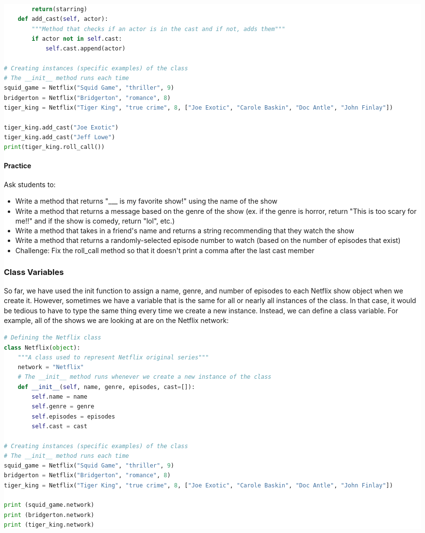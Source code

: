 ```python
        return(starring) 
    def add_cast(self, actor):
        """Method that checks if an actor is in the cast and if not, adds them"""
        if actor not in self.cast:
            self.cast.append(actor)

# Creating instances (specific examples) of the class
# The __init__ method runs each time
squid_game = Netflix("Squid Game", "thriller", 9)
bridgerton = Netflix("Bridgerton", "romance", 8)
tiger_king = Netflix("Tiger King", "true crime", 8, ["Joe Exotic", "Carole Baskin", "Doc Antle", "John Finlay"])

tiger_king.add_cast("Joe Exotic")
tiger_king.add_cast("Jeff Lowe")
print(tiger_king.roll_call()) 
```

#### Practice
Ask students to:
* Write a method that returns "___ is my favorite show!" using the name of the show
* Write a method that returns a message based on the genre of the show (ex. if the genre is horror, return "This is too scary for me!!" and if the show is comedy, return "lol", etc.)
* Write a method that takes in a friend's name and returns a string recommending that they watch the show
* Write a method that returns a randomly-selected episode number to watch (based on the number of episodes that exist)
* Challenge: Fix the roll_call method so that it doesn't print a comma after the last cast member


### Class Variables
So far, we have used the init function to assign a name, genre, and number of episodes to each Netflix show object when we create it. However, sometimes we have a variable that is the same for all or nearly all instances of the class. In that case, it would be tedious to have to type the same thing every time we create a new instance. Instead, we can define a class variable. For example, all of the shows we are looking at are on the Netflix network:

```python
# Defining the Netflix class
class Netflix(object):
    """A class used to represent Netflix original series"""
    network = "Netflix"
    # The __init__ method runs whenever we create a new instance of the class
    def __init__(self, name, genre, episodes, cast=[]):
        self.name = name
        self.genre = genre
        self.episodes = episodes
        self.cast = cast

# Creating instances (specific examples) of the class
# The __init__ method runs each time
squid_game = Netflix("Squid Game", "thriller", 9)
bridgerton = Netflix("Bridgerton", "romance", 8)
tiger_king = Netflix("Tiger King", "true crime", 8, ["Joe Exotic", "Carole Baskin", "Doc Antle", "John Finlay"])

print (squid_game.network)
print (bridgerton.network)
print (tiger_king.network)
```

